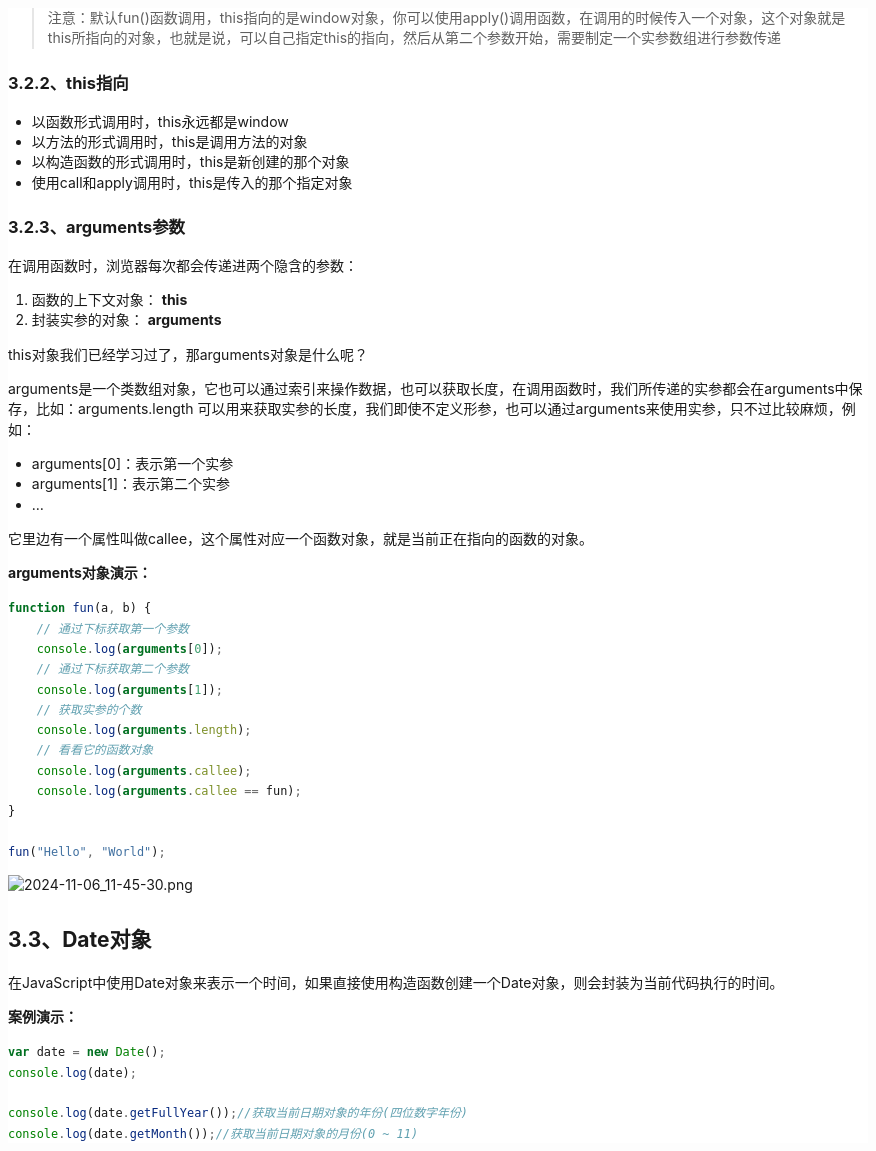 > 注意：默认fun()函数调用，this指向的是window对象，你可以使用apply()调用函数，在调用的时候传入一个对象，这个对象就是this所指向的对象，也就是说，可以自己指定this的指向，然后从第二个参数开始，需要制定一个实参数组进行参数传递

### **3.2.2、this指向**

- 以函数形式调用时，this永远都是window
- 以方法的形式调用时，this是调用方法的对象
- 以构造函数的形式调用时，this是新创建的那个对象
- 使用call和apply调用时，this是传入的那个指定对象

### **3.2.3、arguments参数**

在调用函数时，浏览器每次都会传递进两个隐含的参数：

1. 函数的上下文对象： **this**
2. 封装实参的对象： **arguments**

this对象我们已经学习过了，那arguments对象是什么呢？

arguments是一个类数组对象，它也可以通过索引来操作数据，也可以获取长度，在调用函数时，我们所传递的实参都会在arguments中保存，比如：arguments.length 可以用来获取实参的长度，我们即使不定义形参，也可以通过arguments来使用实参，只不过比较麻烦，例如：

- arguments[0]：表示第一个实参
- arguments[1]：表示第二个实参
- …

它里边有一个属性叫做callee，这个属性对应一个函数对象，就是当前正在指向的函数的对象。

**arguments对象演示：**

```javascript
function fun(a, b) {
    // 通过下标获取第一个参数
    console.log(arguments[0]);
    // 通过下标获取第二个参数
    console.log(arguments[1]);
    // 获取实参的个数
    console.log(arguments.length);
    // 看看它的函数对象
    console.log(arguments.callee);
    console.log(arguments.callee == fun);
}

fun("Hello", "World");
```

![2024-11-06_11-45-30.png](https://blog-halo.oss-cn-guangzhou.aliyuncs.com/halo/2024/11/06/2024-11-06_11-45-30.png)

## **3.3、Date对象**

在JavaScript中使用Date对象来表示一个时间，如果直接使用构造函数创建一个Date对象，则会封装为当前代码执行的时间。

**案例演示：**

```javascript
var date = new Date();
console.log(date);

console.log(date.getFullYear());//获取当前日期对象的年份(四位数字年份)
console.log(date.getMonth());//获取当前日期对象的月份(0 ~ 11)
